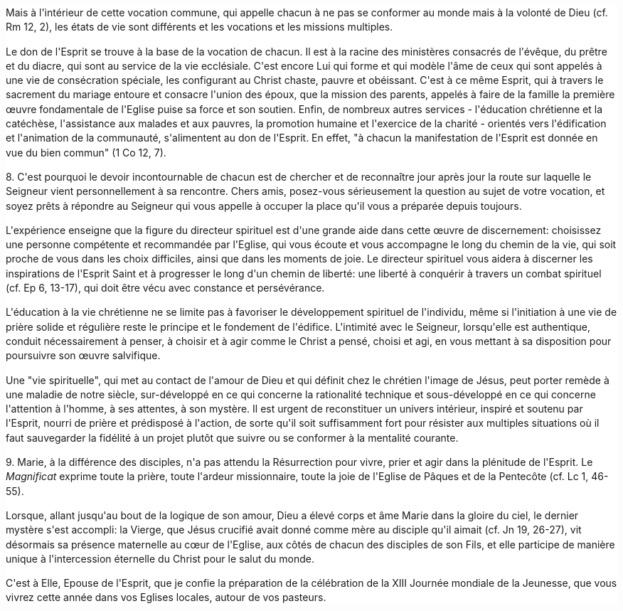Mais à l'intérieur de cette vocation commune, qui appelle chacun à ne pas se conformer au monde mais à la volonté de Dieu (cf. Rm 12, 2), les états de vie sont différents et les vocations et les missions multiples.

Le don de l'Esprit se trouve à la base de la vocation de chacun. Il est à la racine des ministères consacrés de l'évêque, du prêtre et du diacre, qui sont au service de la vie ecclésiale. C'est encore Lui qui forme et qui modèle l'âme de ceux qui sont appelés à une vie de consécration spéciale, les configurant au Christ chaste, pauvre et obéissant. C'est à ce même Esprit, qui à travers le sacrement du mariage entoure et consacre l'union des époux, que la mission des parents, appelés à faire de la famille la première œuvre fondamentale de l'Eglise puise sa force et son soutien. Enfin, de nombreux autres services - l'éducation chrétienne et la catéchèse, l'assistance aux malades et aux pauvres, la promotion humaine et l'exercice de la charité - orientés vers l'édification et l'animation de la communauté, s'alimentent au don de l'Esprit. En effet, "à chacun la manifestation de l'Esprit est donnée en vue du bien commun" (1 Co 12, 7).

8\. C'est pourquoi le devoir incontournable de chacun est de chercher et de reconnaître jour après jour la route sur laquelle le Seigneur vient personnellement à sa rencontre. Chers amis, posez-vous sérieusement la question au sujet de votre vocation, et soyez prêts à répondre au Seigneur qui vous appelle à occuper la place qu'il vous a préparée depuis toujours.

L'expérience enseigne que la figure du directeur spirituel est d'une grande aide dans cette œuvre de discernement: choisissez une personne compétente et recommandée par l'Eglise, qui vous écoute et vous accompagne le long du chemin de la vie, qui soit proche de vous dans les choix difficiles, ainsi que dans les moments de joie. Le directeur spirituel vous aidera à discerner les inspirations de l'Esprit Saint et à progresser le long d'un chemin de liberté: une liberté à conquérir à travers un combat spirituel (cf. Ep 6, 13-17), qui doit être vécu avec constance et persévérance.

L'éducation à la vie chrétienne ne se limite pas à favoriser le développement spirituel de l'individu, même si l'initiation à une vie de prière solide et régulière reste le principe et le fondement de l'édifice. L'intimité avec le Seigneur, lorsqu'elle est authentique, conduit nécessairement à penser, à choisir et à agir comme le Christ a pensé, choisi et agi, en vous mettant à sa disposition pour poursuivre son œuvre salvifique.

Une "vie spirituelle", qui met au contact de l'amour de Dieu et qui définit chez le chrétien l'image de Jésus, peut porter remède à une maladie de notre siècle, sur-développé en ce qui concerne la rationalité technique et sous-développé en ce qui concerne l'attention à l'homme, à ses attentes, à son mystère. Il est urgent de reconstituer un univers intérieur, inspiré et soutenu par l'Esprit, nourri de prière et prédisposé à l'action, de sorte qu'il soit suffisamment fort pour résister aux multiples situations où il faut sauvegarder la fidélité à un projet plutôt que suivre ou se conformer à la mentalité courante.

9\. Marie, à la différence des disciples, n'a pas attendu la Résurrection pour vivre, prier et agir dans la plénitude de l'Esprit. Le *Magnificat* exprime toute la prière, toute l'ardeur missionnaire, toute la joie de l'Eglise de Pâques et de la Pentecôte (cf. Lc 1, 46-55).

Lorsque, allant jusqu'au bout de la logique de son amour, Dieu a élevé corps et âme Marie dans la gloire du ciel, le dernier mystère s'est accompli: la Vierge, que Jésus crucifié avait donné comme mère au disciple qu'il aimait (cf. Jn 19, 26-27), vit désormais sa présence maternelle au cœur de l'Eglise, aux côtés de chacun des disciples de son Fils, et elle participe de manière unique à l'intercession éternelle du Christ pour le salut du monde.

C'est à Elle, Epouse de l'Esprit, que je confie la préparation de la célébration de la XIII Journée mondiale de la Jeunesse, que vous vivrez cette année dans vos Eglises locales, autour de vos pasteurs.
